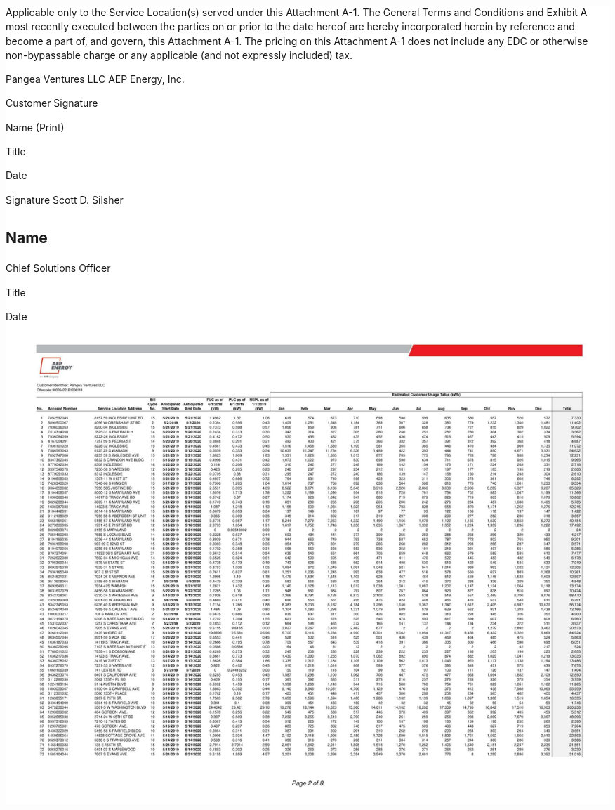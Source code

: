 Applicable only to the Service Location(s) served under this Attachment A-1.
The General Terms and Conditions and Exhibit A most recently executed between the parties on or prior to the date hereof are hereby incorporated herein by reference and become a part of, and govern, this Attachment A-1. The pricing on this Attachment A-1 does not include any EDC or otherwise non-bypassable charge or any applicable (and not expressly included) tax.

Pangea Ventures LLC
AEP Energy, Inc.

Customer Signature

Name (Print)

Title

Date

Signature
Scott D. Silsher

## Name

Chief Solutions Officer

Title

Date

![](images/img-0.jpeg)
